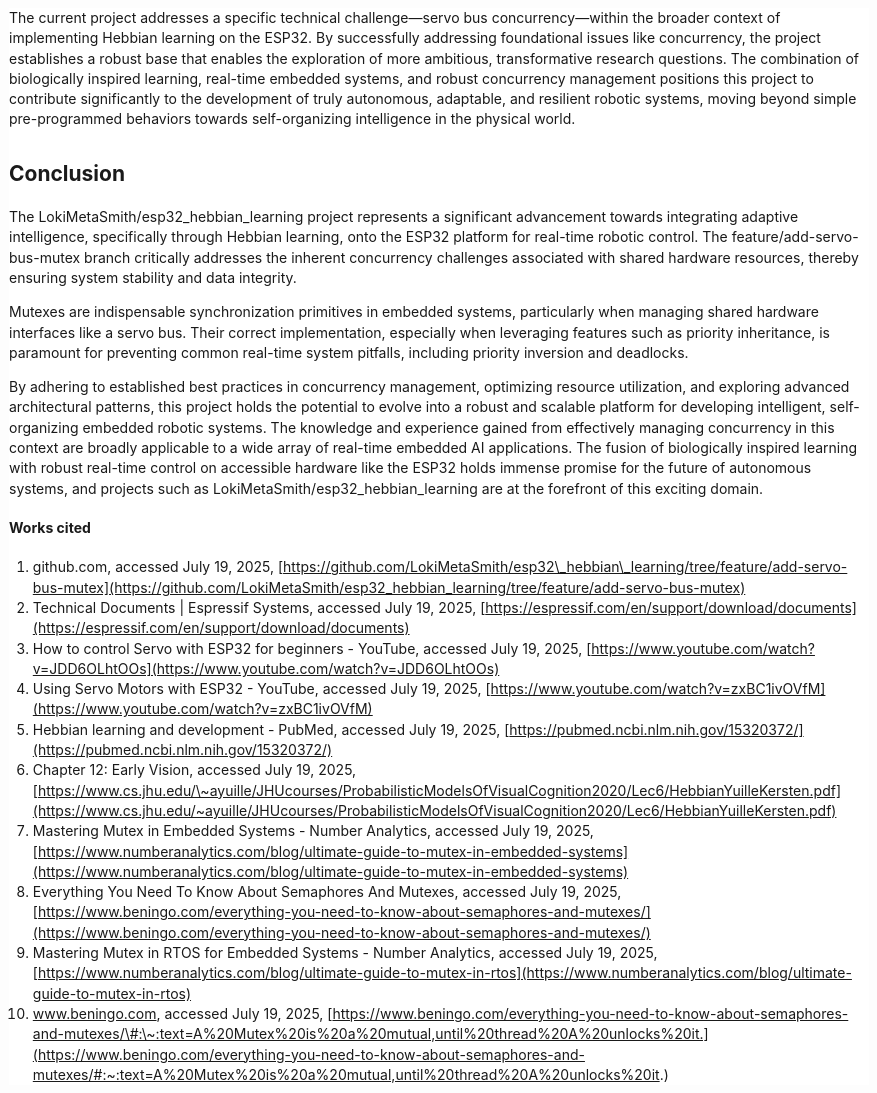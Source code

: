 
The current project addresses a specific technical challenge—servo bus concurrency—within the broader context of implementing Hebbian learning on the ESP32. By successfully addressing foundational issues like concurrency, the project establishes a robust base that enables the exploration of more ambitious, transformative research questions. The combination of biologically inspired learning, real-time embedded systems, and robust concurrency management positions this project to contribute significantly to the development of truly autonomous, adaptable, and resilient robotic systems, moving beyond simple pre-programmed behaviors towards self-organizing intelligence in the physical world.

## **Conclusion**

The LokiMetaSmith/esp32\_hebbian\_learning project represents a significant advancement towards integrating adaptive intelligence, specifically through Hebbian learning, onto the ESP32 platform for real-time robotic control. The feature/add-servo-bus-mutex branch critically addresses the inherent concurrency challenges associated with shared hardware resources, thereby ensuring system stability and data integrity.

Mutexes are indispensable synchronization primitives in embedded systems, particularly when managing shared hardware interfaces like a servo bus. Their correct implementation, especially when leveraging features such as priority inheritance, is paramount for preventing common real-time system pitfalls, including priority inversion and deadlocks.

By adhering to established best practices in concurrency management, optimizing resource utilization, and exploring advanced architectural patterns, this project holds the potential to evolve into a robust and scalable platform for developing intelligent, self-organizing embedded robotic systems. The knowledge and experience gained from effectively managing concurrency in this context are broadly applicable to a wide array of real-time embedded AI applications. The fusion of biologically inspired learning with robust real-time control on accessible hardware like the ESP32 holds immense promise for the future of autonomous systems, and projects such as LokiMetaSmith/esp32\_hebbian\_learning are at the forefront of this exciting domain.

#### **Works cited**

1. github.com, accessed July 19, 2025, [https://github.com/LokiMetaSmith/esp32\_hebbian\_learning/tree/feature/add-servo-bus-mutex](https://github.com/LokiMetaSmith/esp32_hebbian_learning/tree/feature/add-servo-bus-mutex)  
2. Technical Documents | Espressif Systems, accessed July 19, 2025, [https://espressif.com/en/support/download/documents](https://espressif.com/en/support/download/documents)  
3. How to control Servo with ESP32 for beginners \- YouTube, accessed July 19, 2025, [https://www.youtube.com/watch?v=JDD6OLhtOOs](https://www.youtube.com/watch?v=JDD6OLhtOOs)  
4. Using Servo Motors with ESP32 \- YouTube, accessed July 19, 2025, [https://www.youtube.com/watch?v=zxBC1ivOVfM](https://www.youtube.com/watch?v=zxBC1ivOVfM)  
5. Hebbian learning and development \- PubMed, accessed July 19, 2025, [https://pubmed.ncbi.nlm.nih.gov/15320372/](https://pubmed.ncbi.nlm.nih.gov/15320372/)  
6. Chapter 12: Early Vision, accessed July 19, 2025, [https://www.cs.jhu.edu/\~ayuille/JHUcourses/ProbabilisticModelsOfVisualCognition2020/Lec6/HebbianYuilleKersten.pdf](https://www.cs.jhu.edu/~ayuille/JHUcourses/ProbabilisticModelsOfVisualCognition2020/Lec6/HebbianYuilleKersten.pdf)  
7. Mastering Mutex in Embedded Systems \- Number Analytics, accessed July 19, 2025, [https://www.numberanalytics.com/blog/ultimate-guide-to-mutex-in-embedded-systems](https://www.numberanalytics.com/blog/ultimate-guide-to-mutex-in-embedded-systems)  
8. Everything You Need To Know About Semaphores And Mutexes, accessed July 19, 2025, [https://www.beningo.com/everything-you-need-to-know-about-semaphores-and-mutexes/](https://www.beningo.com/everything-you-need-to-know-about-semaphores-and-mutexes/)  
9. Mastering Mutex in RTOS for Embedded Systems \- Number Analytics, accessed July 19, 2025, [https://www.numberanalytics.com/blog/ultimate-guide-to-mutex-in-rtos](https://www.numberanalytics.com/blog/ultimate-guide-to-mutex-in-rtos)  
10. www.beningo.com, accessed July 19, 2025, [https://www.beningo.com/everything-you-need-to-know-about-semaphores-and-mutexes/\#:\~:text=A%20Mutex%20is%20a%20mutual,until%20thread%20A%20unlocks%20it.](https://www.beningo.com/everything-you-need-to-know-about-semaphores-and-mutexes/#:~:text=A%20Mutex%20is%20a%20mutual,until%20thread%20A%20unlocks%20it.)
